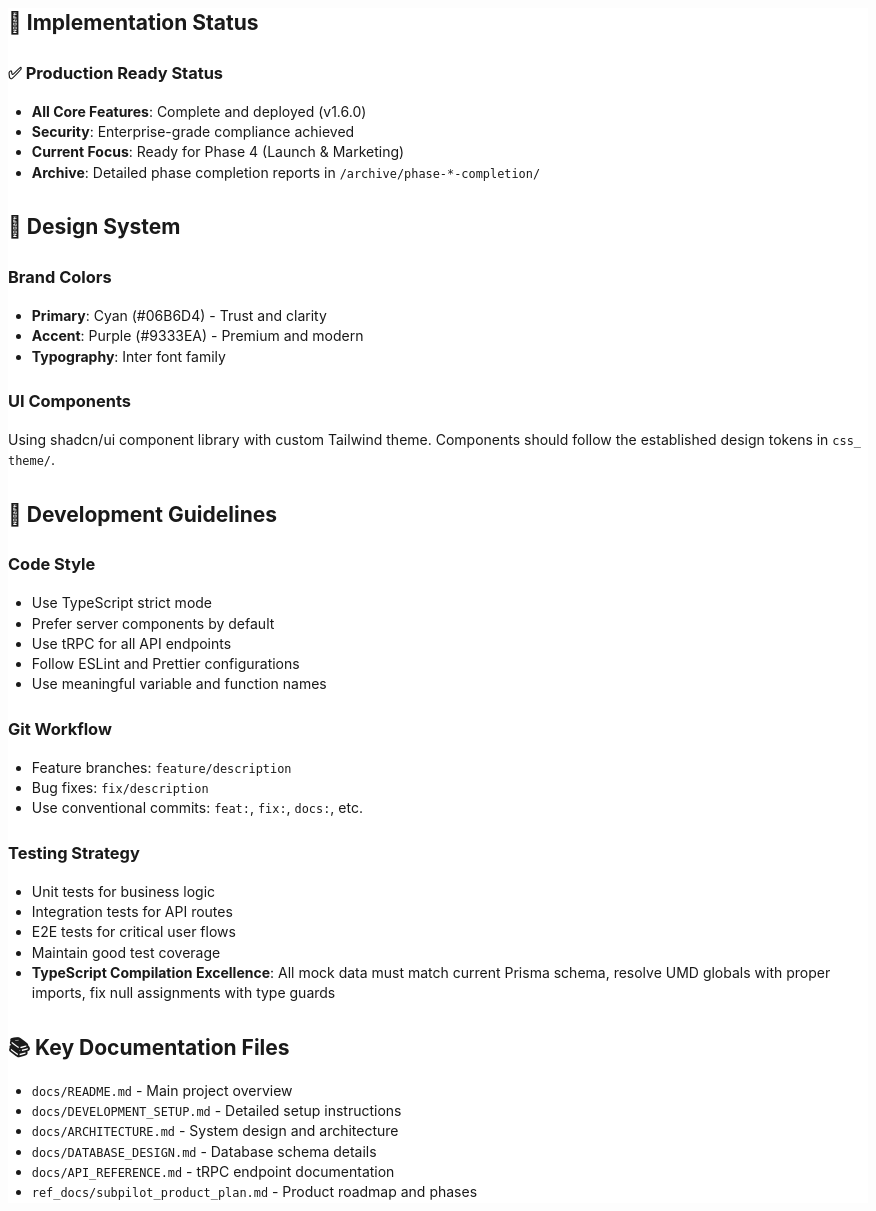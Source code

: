 ## 🚀 Implementation Status

### ✅ Production Ready Status
- **All Core Features**: Complete and deployed (v1.6.0)
- **Security**: Enterprise-grade compliance achieved
- **Current Focus**: Ready for Phase 4 (Launch & Marketing)
- **Archive**: Detailed phase completion reports in `/archive/phase-*-completion/`

## 🎨 Design System

### Brand Colors

- **Primary**: Cyan (#06B6D4) - Trust and clarity
- **Accent**: Purple (#9333EA) - Premium and modern
- **Typography**: Inter font family

### UI Components

Using shadcn/ui component library with custom Tailwind theme. Components should follow the established design tokens in `css_theme/`.

## 🔧 Development Guidelines

### Code Style

- Use TypeScript strict mode
- Prefer server components by default
- Use tRPC for all API endpoints
- Follow ESLint and Prettier configurations
- Use meaningful variable and function names

### Git Workflow

- Feature branches: `feature/description`
- Bug fixes: `fix/description`
- Use conventional commits: `feat:`, `fix:`, `docs:`, etc.

### Testing Strategy

- Unit tests for business logic
- Integration tests for API routes
- E2E tests for critical user flows
- Maintain good test coverage
- **TypeScript Compilation Excellence**: All mock data must match current Prisma schema, resolve UMD globals with proper imports, fix null assignments with type guards

## 📚 Key Documentation Files

- `docs/README.md` - Main project overview
- `docs/DEVELOPMENT_SETUP.md` - Detailed setup instructions
- `docs/ARCHITECTURE.md` - System design and architecture
- `docs/DATABASE_DESIGN.md` - Database schema details
- `docs/API_REFERENCE.md` - tRPC endpoint documentation
- `ref_docs/subpilot_product_plan.md` - Product roadmap and phases

